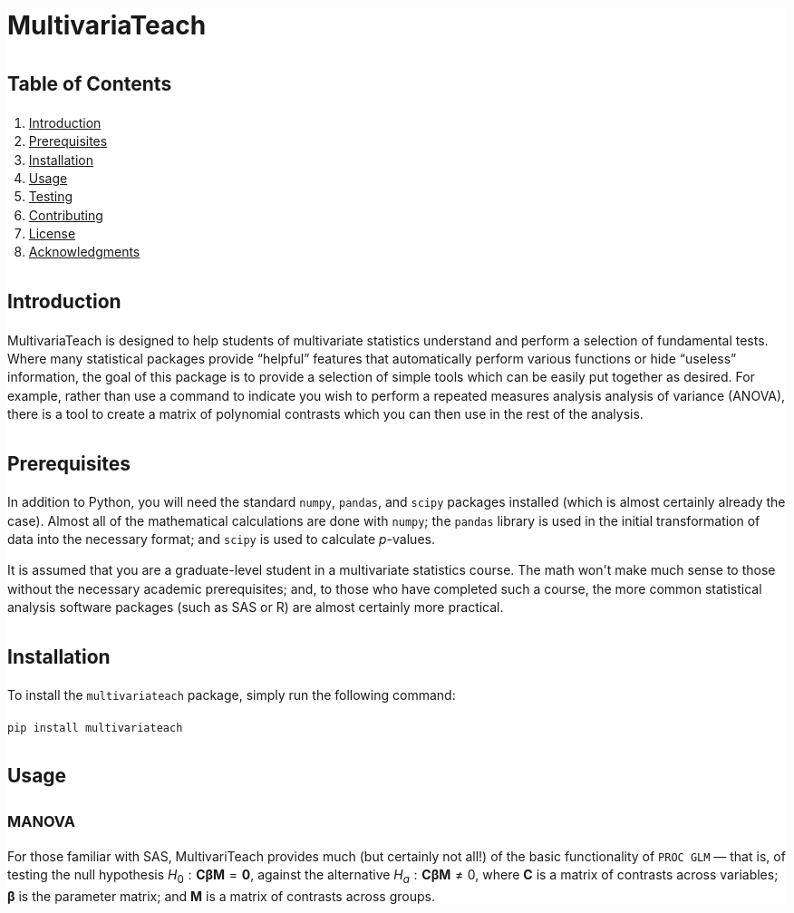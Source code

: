 # MultivariaTeach

## Table of Contents

1. [Introduction](#introduction)
2. [Prerequisites](#prerequisites)
3. [Installation](#installation)
4. [Usage](#usage)
5. [Testing](#testing)
6. [Contributing](#contributing)
7. [License](#license)
8. [Acknowledgments](#acknowledgments)

## Introduction

MultivariaTeach is designed to help students of multivariate statistics understand and perform a selection of fundamental tests. Where many statistical packages provide “helpful” features that automatically perform various functions or hide “useless” information, the goal of this package is to provide a selection of simple tools which can be easily put together as desired. For example, rather than use a command to indicate you wish to perform a repeated measures analysis analysis of variance (ANOVA), there is a tool to create a matrix of polynomial contrasts which you can then use in the rest of the analysis.

## Prerequisites

In addition to Python, you will need the standard `numpy`, `pandas`, and `scipy` packages installed (which is almost certainly already the case). Almost all of the mathematical calculations are done with `numpy`; the `pandas` library is used in the initial transformation of data into the necessary format; and `scipy` is used to calculate $p$-values.

It is assumed that you are a graduate-level student in a multivariate statistics course. The math won't make much sense to those without the necessary academic prerequisites; and, to those who have completed such a course, the more common statistical analysis software packages (such as SAS or R) are almost certainly more practical.

## Installation

To install the `multivariateach` package, simply run the following command:

```bash
pip install multivariateach
```

## Usage

### MANOVA

For those familiar with SAS, MultivariTeach provides much (but certainly not all!) of the basic functionality of `PROC GLM` — that is, of testing the null hypothesis $H_0: \mathbf{C} \boldsymbol{\beta} \mathbf{M} = \mathbf{0}$, against the alternative $H_a: \mathbf{C} \boldsymbol{\beta}\mathbf{M} \neq 0$, where $\mathbf{C}$ is a matrix of contrasts across variables; $\boldsymbol{\beta}$ is the parameter matrix; and $\mathbf{M}$ is a matrix of contrasts across groups.
